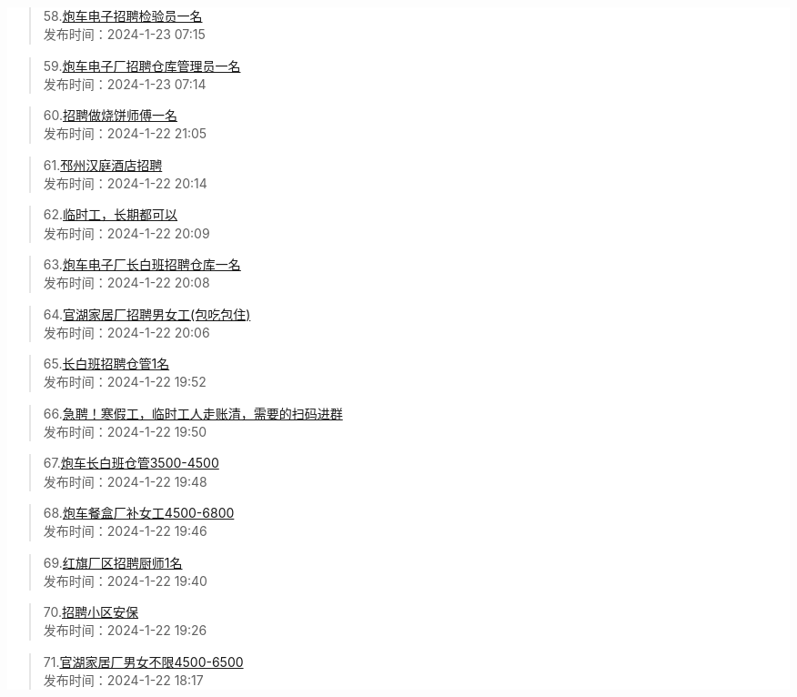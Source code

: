 >58.[炮车电子招聘检验员一名](https://www.pzzc.net/forum.php?mod=viewthread&tid=10385709)<br>
>发布时间：2024-1-23 07:15

>59.[炮车电子厂招聘仓库管理员一名](https://www.pzzc.net/forum.php?mod=viewthread&tid=10385707)<br>
>发布时间：2024-1-23 07:14

>60.[招聘做烧饼师傅一名](https://www.pzzc.net/forum.php?mod=viewthread&tid=10385676)<br>
>发布时间：2024-1-22 21:05

>61.[邳州汉庭酒店招聘](https://www.pzzc.net/forum.php?mod=viewthread&tid=10385669)<br>
>发布时间：2024-1-22 20:14

>62.[临时工，长期都可以](https://www.pzzc.net/forum.php?mod=viewthread&tid=10385667)<br>
>发布时间：2024-1-22 20:09

>63.[炮车电子厂长白班招聘仓库一名](https://www.pzzc.net/forum.php?mod=viewthread&tid=10385665)<br>
>发布时间：2024-1-22 20:08

>64.[官湖家居厂招聘男女工(包吃包住)](https://www.pzzc.net/forum.php?mod=viewthread&tid=10385664)<br>
>发布时间：2024-1-22 20:06

>65.[长白班招聘仓管1名](https://www.pzzc.net/forum.php?mod=viewthread&tid=10385658)<br>
>发布时间：2024-1-22 19:52

>66.[急聘！寒假工，临时工人走账清，需要的扫码进群](https://www.pzzc.net/forum.php?mod=viewthread&tid=10385657)<br>
>发布时间：2024-1-22 19:50

>67.[炮车长白班仓管3500-4500](https://www.pzzc.net/forum.php?mod=viewthread&tid=10385655)<br>
>发布时间：2024-1-22 19:48

>68.[炮车餐盒厂补女工4500-6800](https://www.pzzc.net/forum.php?mod=viewthread&tid=10385654)<br>
>发布时间：2024-1-22 19:46

>69.[红旗厂区招聘厨师1名](https://www.pzzc.net/forum.php?mod=viewthread&tid=10385652)<br>
>发布时间：2024-1-22 19:40

>70.[招聘小区安保](https://www.pzzc.net/forum.php?mod=viewthread&tid=10385648)<br>
>发布时间：2024-1-22 19:26

>71.[官湖家居厂男女不限4500-6500](https://www.pzzc.net/forum.php?mod=viewthread&tid=10385640)<br>
>发布时间：2024-1-22 18:17


